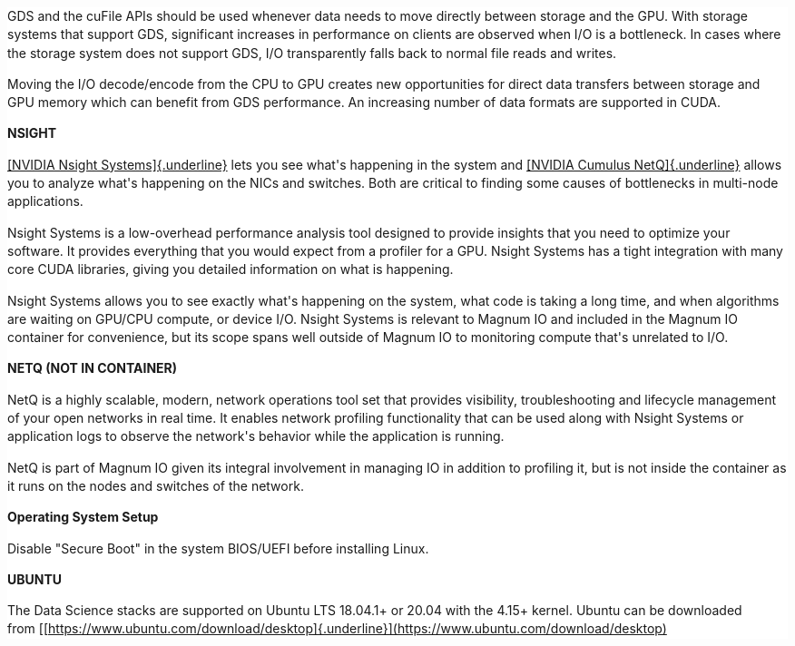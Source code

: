 GDS and the cuFile APIs should be used whenever data needs to move
directly between storage and the GPU. With storage systems that support
GDS, significant increases in performance on clients are observed when
I/O is a bottleneck. In cases where the storage system does not support
GDS, I/O transparently falls back to normal file reads and writes.

Moving the I/O decode/encode from the CPU to GPU creates new
opportunities for direct data transfers between storage and GPU memory
which can benefit from GDS performance. An increasing number of data
formats are supported in CUDA.

**NSIGHT**

[[NVIDIA Nsight
Systems]{.underline}](https://developer.nvidia.com/nsight-systems) lets
you see what's happening in the system and [[NVIDIA Cumulus
NetQ]{.underline}](https://cumulusnetworks.com/products/netq/) allows
you to analyze what's happening on the NICs and switches. Both are
critical to finding some causes of bottlenecks in multi-node
applications.

Nsight Systems is a low-overhead performance analysis tool designed to
provide insights that you need to optimize your software. It provides
everything that you would expect from a profiler for a GPU. Nsight
Systems has a tight integration with many core CUDA libraries, giving
you detailed information on what is happening.

Nsight Systems allows you to see exactly what's happening on the system,
what code is taking a long time, and when algorithms are waiting on
GPU/CPU compute, or device I/O. Nsight Systems is relevant to Magnum IO
and included in the Magnum IO container for convenience, but its scope
spans well outside of Magnum IO to monitoring compute that's unrelated
to I/O.

**NETQ (NOT IN CONTAINER)**

NetQ is a highly scalable, modern, network operations tool set that
provides visibility, troubleshooting and lifecycle management of your
open networks in real time. It enables network profiling functionality
that can be used along with Nsight Systems or application logs to
observe the network's behavior while the application is running.

NetQ is part of Magnum IO given its integral involvement in managing IO
in addition to profiling it, but is not inside the container as it runs
on the nodes and switches of the network.

**Operating System Setup**

Disable \"Secure Boot\" in the system BIOS/UEFI before installing Linux.

**UBUNTU**

The Data Science stacks are supported on Ubuntu LTS 18.04.1+ or 20.04
with the 4.15+ kernel. Ubuntu can be downloaded
from [[https://www.ubuntu.com/download/desktop]{.underline}](https://www.ubuntu.com/download/desktop)
